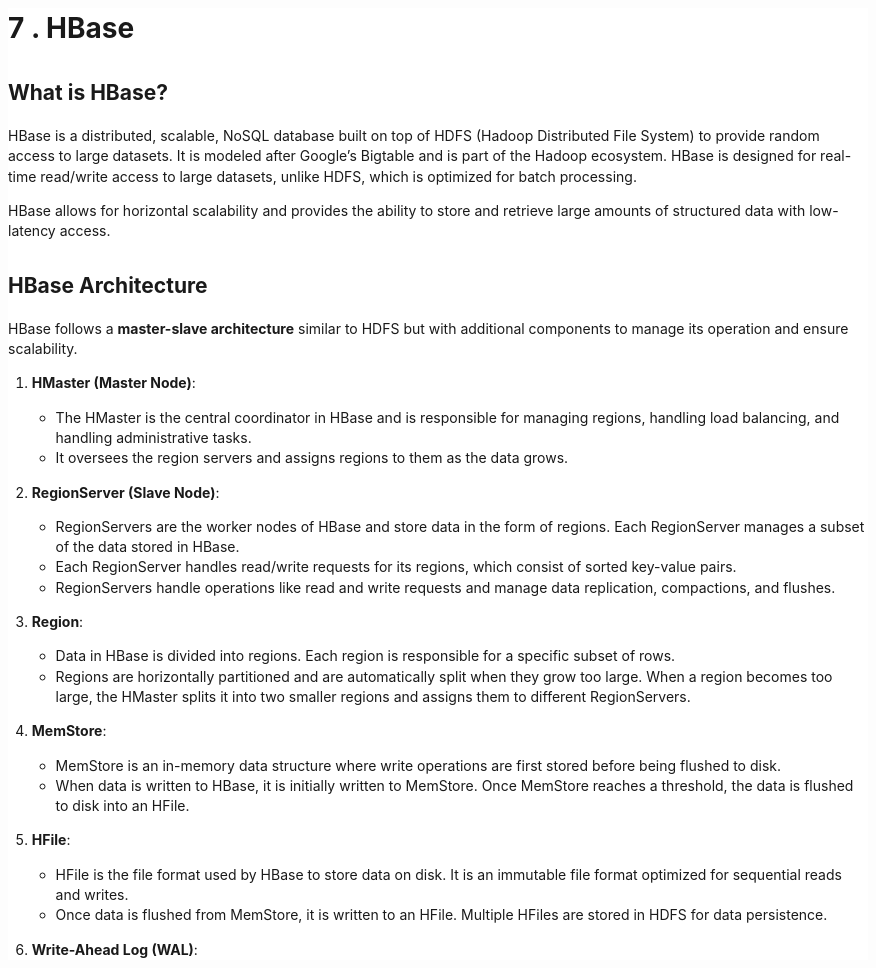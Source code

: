# 7 . **HBase**

## **What is HBase?**

HBase is a distributed, scalable, NoSQL database built on top of HDFS (Hadoop Distributed File System) to provide random access to large datasets. It is modeled after Google’s Bigtable and is part of the Hadoop ecosystem. HBase is designed for real-time read/write access to large datasets, unlike HDFS, which is optimized for batch processing.

HBase allows for horizontal scalability and provides the ability to store and retrieve large amounts of structured data with low-latency access.

## **HBase Architecture**

HBase follows a **master-slave architecture** similar to HDFS but with additional components to manage its operation and ensure scalability.

1. **HMaster (Master Node)**:

   * The HMaster is the central coordinator in HBase and is responsible for managing regions, handling load balancing, and handling administrative tasks.
   * It oversees the region servers and assigns regions to them as the data grows.

2. **RegionServer (Slave Node)**:

   * RegionServers are the worker nodes of HBase and store data in the form of regions. Each RegionServer manages a subset of the data stored in HBase.
   * Each RegionServer handles read/write requests for its regions, which consist of sorted key-value pairs.
   * RegionServers handle operations like read and write requests and manage data replication, compactions, and flushes.

3. **Region**:

   * Data in HBase is divided into regions. Each region is responsible for a specific subset of rows.
   * Regions are horizontally partitioned and are automatically split when they grow too large. When a region becomes too large, the HMaster splits it into two smaller regions and assigns them to different RegionServers.

4. **MemStore**:

   * MemStore is an in-memory data structure where write operations are first stored before being flushed to disk.
   * When data is written to HBase, it is initially written to MemStore. Once MemStore reaches a threshold, the data is flushed to disk into an HFile.

5. **HFile**:

   * HFile is the file format used by HBase to store data on disk. It is an immutable file format optimized for sequential reads and writes.
   * Once data is flushed from MemStore, it is written to an HFile. Multiple HFiles are stored in HDFS for data persistence.

6. **Write-Ahead Log (WAL)**:
